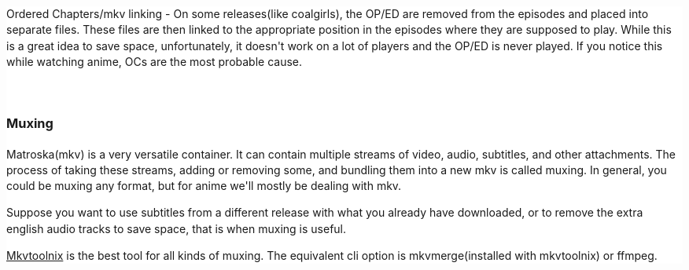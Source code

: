 Ordered Chapters/mkv linking -  On some releases(like coalgirls), the OP/ED are removed from the episodes and placed into separate files. These files are then linked to the appropriate position in the episodes where they are supposed to play. While this is a great idea to save space, unfortunately, it doesn't work on a lot of players and the OP/ED is never played. If you notice this while watching anime, OCs are the most probable cause.

&nbsp;

### Muxing

Matroska(mkv) is a very versatile container. It can contain multiple streams of video, audio, subtitles, and other attachments. The process of taking these streams, adding or removing some, and bundling them into a new mkv is called muxing. In general, you could be muxing any format, but for anime we'll mostly be dealing with mkv.

Suppose you want to use subtitles from a different release with what you already have downloaded, or to remove the extra english audio tracks to save space, that is when muxing is useful.

[Mkvtoolnix](https://mkvtoolnix.download/) is the best tool for all kinds of muxing. The equivalent cli option is mkvmerge(installed with mkvtoolnix) or ffmpeg.
